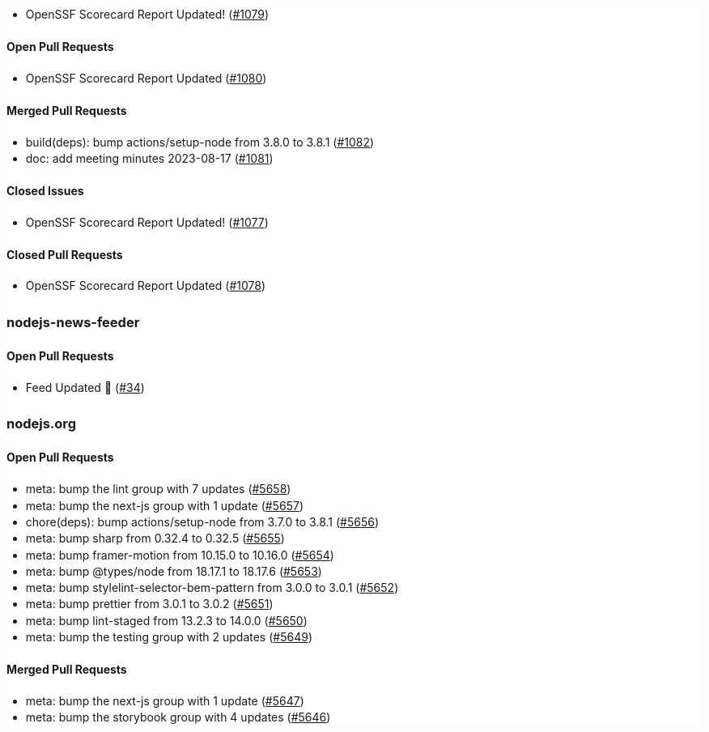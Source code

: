 - OpenSSF Scorecard Report Updated! ([#1079](https://github.com/nodejs/security-wg/issues/1079))

#### Open Pull Requests

- OpenSSF Scorecard Report Updated ([#1080](https://github.com/nodejs/security-wg/pull/1080))

#### Merged Pull Requests

- build(deps): bump actions/setup-node from 3.8.0 to 3.8.1 ([#1082](https://github.com/nodejs/security-wg/pull/1082))
- doc: add meeting minutes 2023-08-17 ([#1081](https://github.com/nodejs/security-wg/pull/1081))

#### Closed Issues

- OpenSSF Scorecard Report Updated! ([#1077](https://github.com/nodejs/security-wg/issues/1077))

#### Closed Pull Requests

- OpenSSF Scorecard Report Updated ([#1078](https://github.com/nodejs/security-wg/pull/1078))

### nodejs-news-feeder

#### Open Pull Requests

- Feed Updated 🍿 ([#34](https://github.com/nodejs/nodejs-news-feeder/pull/34))

### nodejs.org

#### Open Pull Requests

- meta: bump the lint group with 7 updates ([#5658](https://github.com/nodejs/nodejs.org/pull/5658))
- meta: bump the next-js group with 1 update ([#5657](https://github.com/nodejs/nodejs.org/pull/5657))
- chore(deps): bump actions/setup-node from 3.7.0 to 3.8.1 ([#5656](https://github.com/nodejs/nodejs.org/pull/5656))
- meta: bump sharp from 0.32.4 to 0.32.5 ([#5655](https://github.com/nodejs/nodejs.org/pull/5655))
- meta: bump framer-motion from 10.15.0 to 10.16.0 ([#5654](https://github.com/nodejs/nodejs.org/pull/5654))
- meta: bump @types/node from 18.17.1 to 18.17.6 ([#5653](https://github.com/nodejs/nodejs.org/pull/5653))
- meta: bump stylelint-selector-bem-pattern from 3.0.0 to 3.0.1 ([#5652](https://github.com/nodejs/nodejs.org/pull/5652))
- meta: bump prettier from 3.0.1 to 3.0.2 ([#5651](https://github.com/nodejs/nodejs.org/pull/5651))
- meta: bump lint-staged from 13.2.3 to 14.0.0 ([#5650](https://github.com/nodejs/nodejs.org/pull/5650))
- meta: bump the testing group with 2 updates ([#5649](https://github.com/nodejs/nodejs.org/pull/5649))

#### Merged Pull Requests

- meta: bump the next-js group with 1 update ([#5647](https://github.com/nodejs/nodejs.org/pull/5647))
- meta: bump the storybook group with 4 updates ([#5646](https://github.com/nodejs/nodejs.org/pull/5646))
